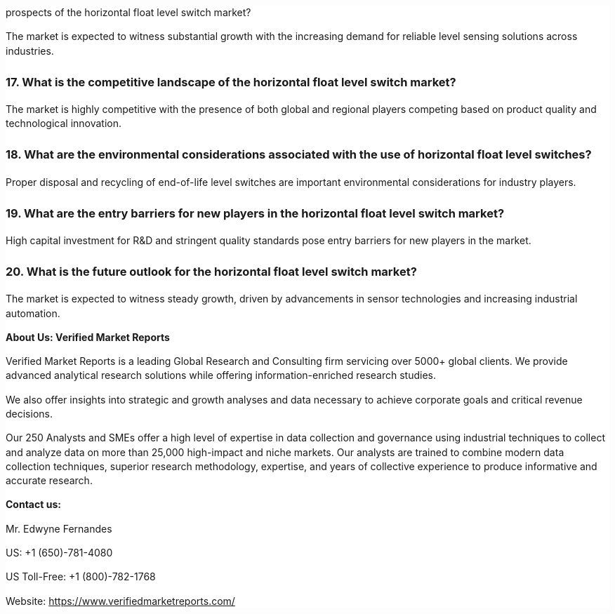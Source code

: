prospects of the horizontal float level switch market?</h3><p>The market is expected to witness substantial growth with the increasing demand for reliable level sensing solutions across industries.</p><h3>17. What is the competitive landscape of the horizontal float level switch market?</h3><p>The market is highly competitive with the presence of both global and regional players competing based on product quality and technological innovation.</p><h3>18. What are the environmental considerations associated with the use of horizontal float level switches?</h3><p>Proper disposal and recycling of end-of-life level switches are important environmental considerations for industry players.</p><h3>19. What are the entry barriers for new players in the horizontal float level switch market?</h3><p>High capital investment for R&D and stringent quality standards pose entry barriers for new players in the market.</p><h3>20. What is the future outlook for the horizontal float level switch market?</h3><p>The market is expected to witness steady growth, driven by advancements in sensor technologies and increasing industrial automation.</p></body></html></p><p><strong>About Us: Verified Market Reports</strong></p><p>Verified Market Reports is a leading Global Research and Consulting firm servicing over 5000+ global clients. We provide advanced analytical research solutions while offering information-enriched research studies.</p><p>We also offer insights into strategic and growth analyses and data necessary to achieve corporate goals and critical revenue decisions.</p><p>Our 250 Analysts and SMEs offer a high level of expertise in data collection and governance using industrial techniques to collect and analyze data on more than 25,000 high-impact and niche markets. Our analysts are trained to combine modern data collection techniques, superior research methodology, expertise, and years of collective experience to produce informative and accurate research.</p><p><strong>Contact us:</strong></p><p>Mr. Edwyne Fernandes</p><p>US: +1 (650)-781-4080</p><p>US Toll-Free: +1 (800)-782-1768</p><p>Website: <a href="https://www.verifiedmarketreports.com/" target="_blank">https://www.verifiedmarketreports.com/</a></p>
